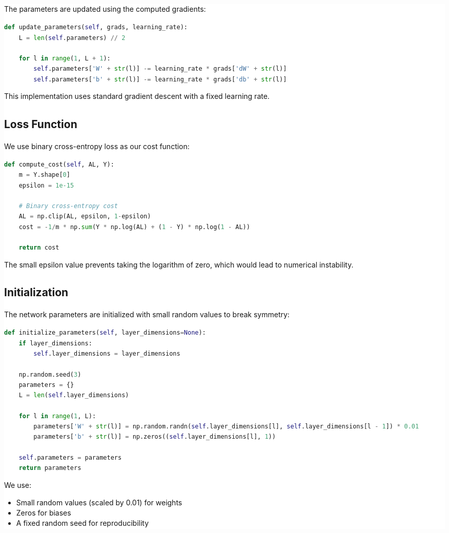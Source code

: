The parameters are updated using the computed gradients:

```python
def update_parameters(self, grads, learning_rate):
    L = len(self.parameters) // 2
    
    for l in range(1, L + 1):
        self.parameters['W' + str(l)] -= learning_rate * grads['dW' + str(l)]
        self.parameters['b' + str(l)] -= learning_rate * grads['db' + str(l)]
```

This implementation uses standard gradient descent with a fixed learning rate.

## Loss Function

We use binary cross-entropy loss as our cost function:

```python
def compute_cost(self, AL, Y):
    m = Y.shape[0]
    epsilon = 1e-15
    
    # Binary cross-entropy cost
    AL = np.clip(AL, epsilon, 1-epsilon)
    cost = -1/m * np.sum(Y * np.log(AL) + (1 - Y) * np.log(1 - AL))
    
    return cost
```

The small epsilon value prevents taking the logarithm of zero, which would lead to numerical instability.

## Initialization

The network parameters are initialized with small random values to break symmetry:

```python
def initialize_parameters(self, layer_dimensions=None):
    if layer_dimensions:
        self.layer_dimensions = layer_dimensions
        
    np.random.seed(3)
    parameters = {}
    L = len(self.layer_dimensions)
    
    for l in range(1, L):
        parameters['W' + str(l)] = np.random.randn(self.layer_dimensions[l], self.layer_dimensions[l - 1]) * 0.01
        parameters['b' + str(l)] = np.zeros((self.layer_dimensions[l], 1))
    
    self.parameters = parameters
    return parameters
```

We use:
- Small random values (scaled by 0.01) for weights
- Zeros for biases
- A fixed random seed for reproducibility
